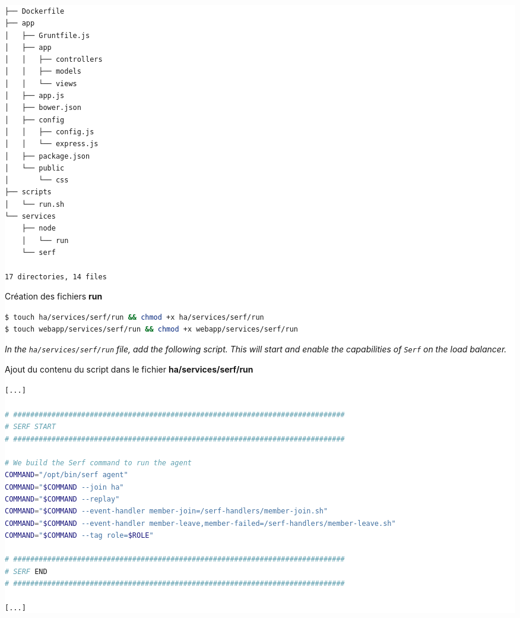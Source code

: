 ```bash
├── Dockerfile
├── app
│   ├── Gruntfile.js
│   ├── app
│   │   ├── controllers
│   │   ├── models
│   │   └── views
│   ├── app.js
│   ├── bower.json
│   ├── config
│   │   ├── config.js
│   │   └── express.js
│   ├── package.json
│   └── public
│       └── css
├── scripts
│   └── run.sh
└── services
    ├── node
    │   └── run
    └── serf

17 directories, 14 files
```

Création des fichiers **run**

```bash
$ touch ha/services/serf/run && chmod +x ha/services/serf/run
$ touch webapp/services/serf/run && chmod +x webapp/services/serf/run
```

*In the `ha/services/serf/run` file, add the following script. This will start and enable the capabilities of `Serf` on the load balancer.*

Ajout du contenu du script dans le fichier **ha/services/serf/run**

```bash
[...]

# ##############################################################################
# SERF START
# ##############################################################################

# We build the Serf command to run the agent
COMMAND="/opt/bin/serf agent"
COMMAND="$COMMAND --join ha"
COMMAND="$COMMAND --replay"
COMMAND="$COMMAND --event-handler member-join=/serf-handlers/member-join.sh"
COMMAND="$COMMAND --event-handler member-leave,member-failed=/serf-handlers/member-leave.sh"
COMMAND="$COMMAND --tag role=$ROLE"

# ##############################################################################
# SERF END
# ##############################################################################

[...]
```
